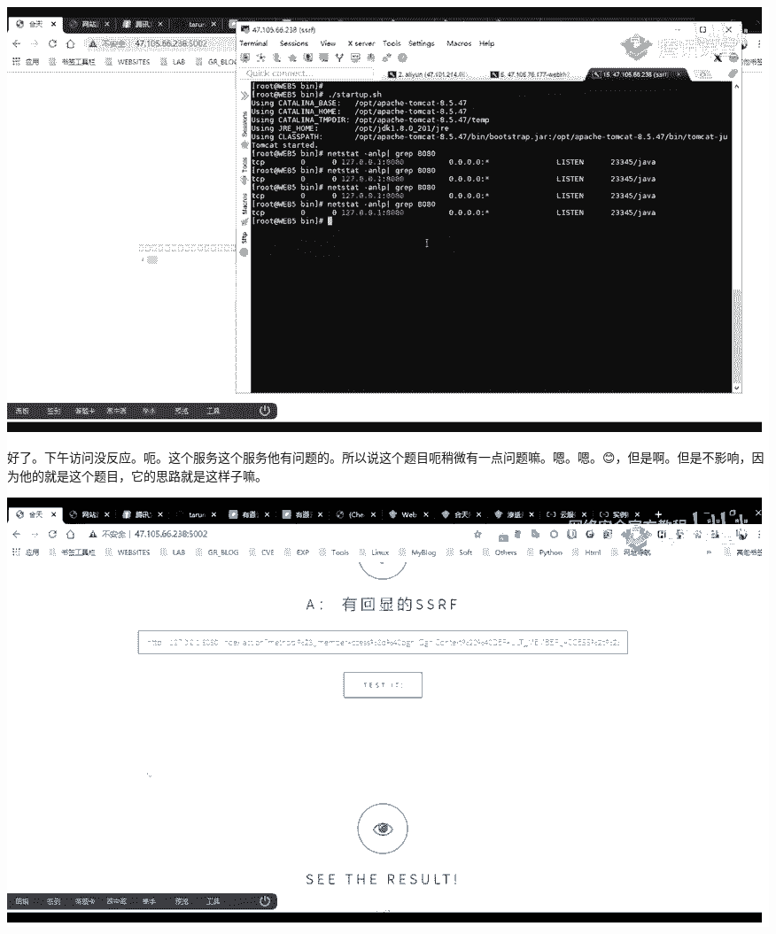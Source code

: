 ![](img/2d8715ee0d745979fdce789ebbdb757c_84.png)

好了。下午访问没反应。呃。这个服务这个服务他有问题的。所以说这个题目呃稍微有一点问题嘛。嗯。嗯。😊，但是啊。但是不影响，因为他的就是这个题目，它的思路就是这样子嘛。



![](img/2d8715ee0d745979fdce789ebbdb757c_86.png)
